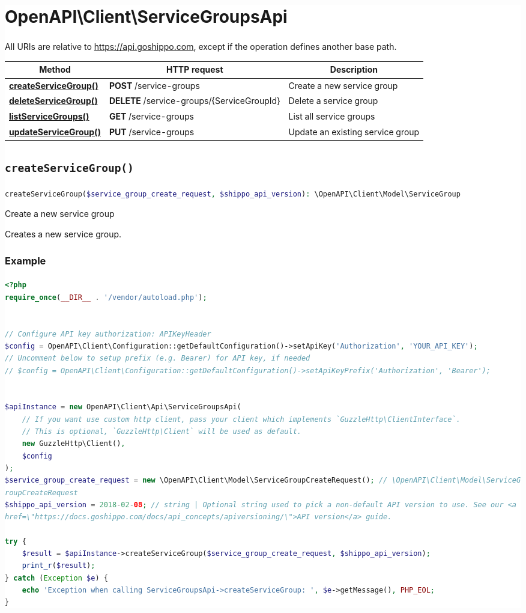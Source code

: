 # OpenAPI\Client\ServiceGroupsApi

All URIs are relative to https://api.goshippo.com, except if the operation defines another base path.

| Method | HTTP request | Description |
| ------------- | ------------- | ------------- |
| [**createServiceGroup()**](ServiceGroupsApi.md#createServiceGroup) | **POST** /service-groups | Create a new service group |
| [**deleteServiceGroup()**](ServiceGroupsApi.md#deleteServiceGroup) | **DELETE** /service-groups/{ServiceGroupId} | Delete a service group |
| [**listServiceGroups()**](ServiceGroupsApi.md#listServiceGroups) | **GET** /service-groups | List all service groups |
| [**updateServiceGroup()**](ServiceGroupsApi.md#updateServiceGroup) | **PUT** /service-groups | Update an existing service group |


## `createServiceGroup()`

```php
createServiceGroup($service_group_create_request, $shippo_api_version): \OpenAPI\Client\Model\ServiceGroup
```

Create a new service group

Creates a new service group.

### Example

```php
<?php
require_once(__DIR__ . '/vendor/autoload.php');


// Configure API key authorization: APIKeyHeader
$config = OpenAPI\Client\Configuration::getDefaultConfiguration()->setApiKey('Authorization', 'YOUR_API_KEY');
// Uncomment below to setup prefix (e.g. Bearer) for API key, if needed
// $config = OpenAPI\Client\Configuration::getDefaultConfiguration()->setApiKeyPrefix('Authorization', 'Bearer');


$apiInstance = new OpenAPI\Client\Api\ServiceGroupsApi(
    // If you want use custom http client, pass your client which implements `GuzzleHttp\ClientInterface`.
    // This is optional, `GuzzleHttp\Client` will be used as default.
    new GuzzleHttp\Client(),
    $config
);
$service_group_create_request = new \OpenAPI\Client\Model\ServiceGroupCreateRequest(); // \OpenAPI\Client\Model\ServiceGroupCreateRequest
$shippo_api_version = 2018-02-08; // string | Optional string used to pick a non-default API version to use. See our <a href=\"https://docs.goshippo.com/docs/api_concepts/apiversioning/\">API version</a> guide.

try {
    $result = $apiInstance->createServiceGroup($service_group_create_request, $shippo_api_version);
    print_r($result);
} catch (Exception $e) {
    echo 'Exception when calling ServiceGroupsApi->createServiceGroup: ', $e->getMessage(), PHP_EOL;
}
```
